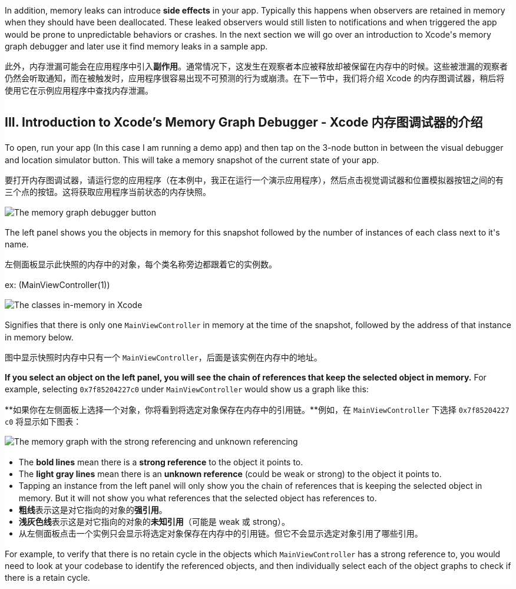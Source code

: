 In addition, memory leaks can introduce **side effects** in your app. Typically this happens when observers are retained in memory when they should have been deallocated. These leaked observers would still listen to notifications and when triggered the app would be prone to unpredictable behaviors or crashes. In the next section we will go over an introduction to Xcode's memory graph debugger and later use it find memory leaks in a sample app.

此外，内存泄漏可能会在应用程序中引入**副作用**。通常情况下，这发生在观察者本应被释放却被保留在内存中的时候。这些被泄漏的观察者仍然会听取通知，而在被触发时，应用程序很容易出现不可预测的行为或崩溃。在下一节中，我们将介绍 Xcode 的内存图调试器，稍后将使用它在示例应用程序中查找内存泄漏。

## III. Introduction to Xcode’s Memory Graph Debugger - Xcode 内存图调试器的介绍

To open, run your app (In this case I am running a demo app) and then tap on the 3-node button in between the visual debugger and location simulator button. This will take a memory snapshot of the current state of your app.

要打开内存图调试器，请运行您的应用程序（在本例中，我正在运行一个演示应用程序），然后点击视觉调试器和位置模拟器按钮之间的有三个点的按钮。这将获取应用程序当前状态的内存快照。

![The memory graph debugger button](https://doordash.engineering/wp-content/uploads/2019/05/Screen-Shot-2019-05-04-at-3.45.45-PM.png)

The left panel shows you the objects in memory for this snapshot followed by the number of instances of each class next to it's name.

左侧面板显示此快照的内存中的对象，每个类名称旁边都跟着它的实例数。

ex: (MainViewController(1))

![The classes in-memory in Xcode](https://doordash.engineering/wp-content/uploads/2019/05/Screen-Shot-2019-05-04-at-3.46.57-PM.png)

Signifies that there is only one `MainViewController` in memory at the time of the snapshot, followed by the address of that instance in memory below.

图中显示快照时内存中只有一个 `MainViewController`，后面是该实例在内存中的地址。

**If you select an object on the left panel, you will see the chain of references that keep the selected object in memory.** For example, selecting `0x7f85204227c0` under `MainViewController` would show us a graph like this:

**如果你在左侧面板上选择一个对象，你将看到将选定对象保存在内存中的引用链。**例如，在 `MainViewController` 下选择 `0x7f85204227c0` 将显示如下图表：

![The memory graph with the strong referencing and unknown referencing](https://doordash.engineering/wp-content/uploads/2019/05/Screen-Shot-2019-05-04-at-3.47.53-PM.png)

- The **bold lines** mean there is a **strong reference** to the object it points to.
- The **light gray lines** mean there is an **unknown reference** (could be weak or strong) to the object it points to.
- Tapping an instance from the left panel will only show you the chain of references that is keeping the selected object in memory. But it will not show you what references that the selected object has references to.
- **粗线**表示这是对它指向的对象的**强引用**。
- **浅灰色线**表示这是对它指向的对象的**未知引用**（可能是 weak 或 strong）。
- 从左侧面板点击一个实例只会显示将选定对象保存在内存中的引用链。但它不会显示选定对象引用了哪些引用。

For example, to verify that there is no retain cycle in the objects which `MainViewController` has a strong reference to, you would need to look at your codebase to identify the referenced objects, and then individually select each of the object graphs to check if there is a retain cycle.
